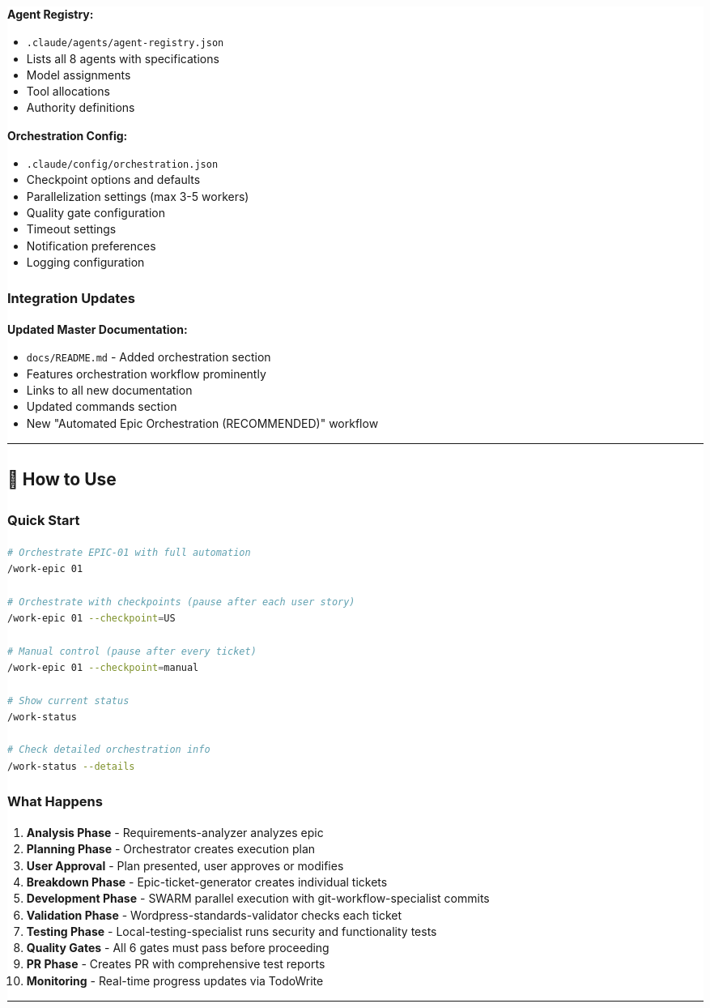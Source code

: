 **Agent Registry:**
- `.claude/agents/agent-registry.json`
- Lists all 8 agents with specifications
- Model assignments
- Tool allocations
- Authority definitions

**Orchestration Config:**
- `.claude/config/orchestration.json`
- Checkpoint options and defaults
- Parallelization settings (max 3-5 workers)
- Quality gate configuration
- Timeout settings
- Notification preferences
- Logging configuration

### Integration Updates

**Updated Master Documentation:**
- `docs/README.md` - Added orchestration section
- Features orchestration workflow prominently
- Links to all new documentation
- Updated commands section
- New "Automated Epic Orchestration (RECOMMENDED)" workflow

---

## 🚀 How to Use

### Quick Start

```bash
# Orchestrate EPIC-01 with full automation
/work-epic 01

# Orchestrate with checkpoints (pause after each user story)
/work-epic 01 --checkpoint=US

# Manual control (pause after every ticket)
/work-epic 01 --checkpoint=manual

# Show current status
/work-status

# Check detailed orchestration info
/work-status --details
```

### What Happens

1. **Analysis Phase** - Requirements-analyzer analyzes epic
2. **Planning Phase** - Orchestrator creates execution plan
3. **User Approval** - Plan presented, user approves or modifies
4. **Breakdown Phase** - Epic-ticket-generator creates individual tickets
5. **Development Phase** - SWARM parallel execution with git-workflow-specialist commits
6. **Validation Phase** - Wordpress-standards-validator checks each ticket
7. **Testing Phase** - Local-testing-specialist runs security and functionality tests
8. **Quality Gates** - All 6 gates must pass before proceeding
9. **PR Phase** - Creates PR with comprehensive test reports
10. **Monitoring** - Real-time progress updates via TodoWrite

---